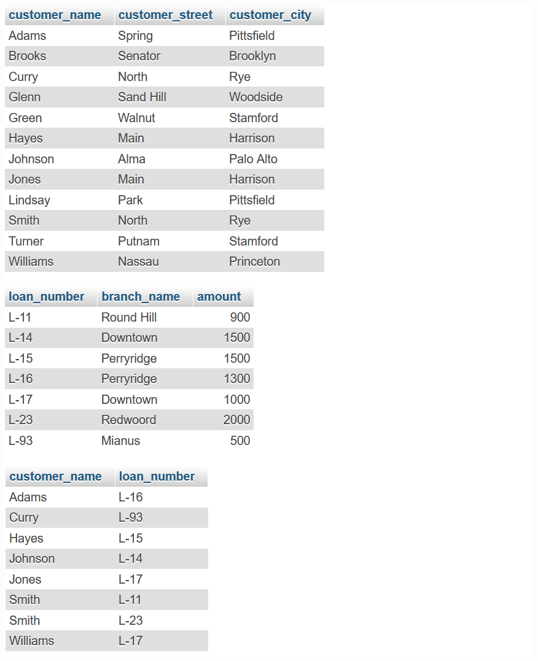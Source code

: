 ![customer relation](images/03.png)

![loan relation](images/04.png)

![borrower relation](images/05.png)
